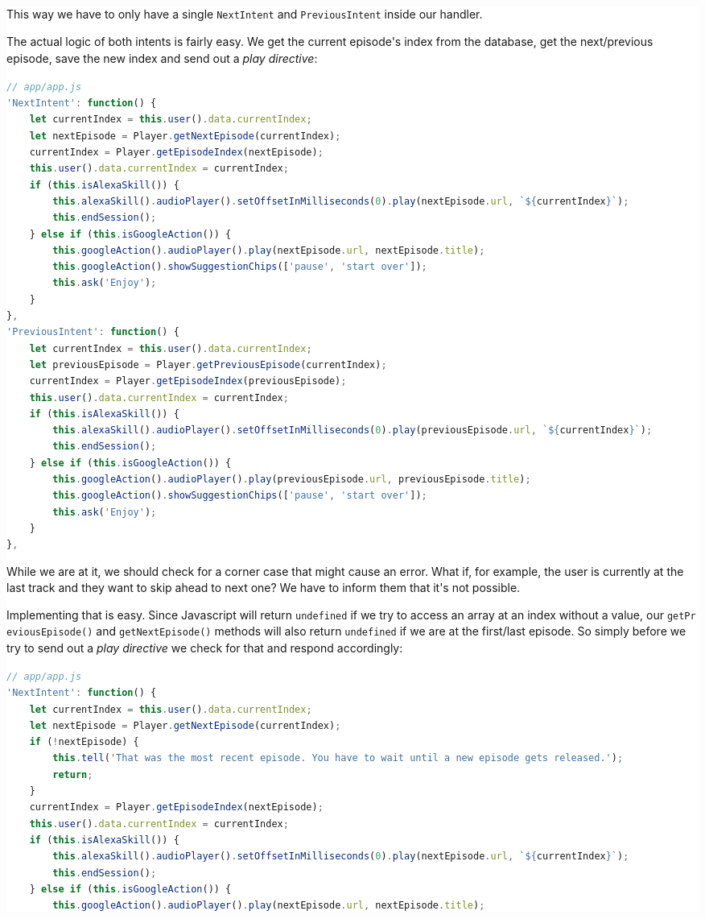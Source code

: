 This way we have to only have a single `NextIntent` and `PreviousIntent` inside our handler.

The actual logic of both intents is fairly easy. We get the current episode's index from the database, get the next/previous episode, save the new index and send out a *play directive*:

```javascript
// app/app.js
'NextIntent': function() {
	let currentIndex = this.user().data.currentIndex;
	let nextEpisode = Player.getNextEpisode(currentIndex);
	currentIndex = Player.getEpisodeIndex(nextEpisode);
	this.user().data.currentIndex = currentIndex;
	if (this.isAlexaSkill()) {
		this.alexaSkill().audioPlayer().setOffsetInMilliseconds(0).play(nextEpisode.url, `${currentIndex}`);
		this.endSession();
	} else if (this.isGoogleAction()) {
		this.googleAction().audioPlayer().play(nextEpisode.url, nextEpisode.title);
		this.googleAction().showSuggestionChips(['pause', 'start over']);
		this.ask('Enjoy');
	}
},
'PreviousIntent': function() {
	let currentIndex = this.user().data.currentIndex;
	let previousEpisode = Player.getPreviousEpisode(currentIndex);
	currentIndex = Player.getEpisodeIndex(previousEpisode);
	this.user().data.currentIndex = currentIndex;
	if (this.isAlexaSkill()) {
		this.alexaSkill().audioPlayer().setOffsetInMilliseconds(0).play(previousEpisode.url, `${currentIndex}`);
		this.endSession();
	} else if (this.isGoogleAction()) {
		this.googleAction().audioPlayer().play(previousEpisode.url, previousEpisode.title);
		this.googleAction().showSuggestionChips(['pause', 'start over']);
		this.ask('Enjoy');
	}
},
```

While we are at it, we should check for a corner case that might cause an error. What if, for example, the user is currently at the last track and they want to skip ahead to next one? We have to inform them that it's not possible.

Implementing that is easy. Since Javascript will return `undefined` if we try to access an array at an index without a value, our `getPreviousEpisode()` and `getNextEpisode()` methods will also return `undefined` if we are at the first/last episode. So simply before we try to send out a *play directive* we check for that and respond accordingly:

```javascript
// app/app.js
'NextIntent': function() {
	let currentIndex = this.user().data.currentIndex;
	let nextEpisode = Player.getNextEpisode(currentIndex);
	if (!nextEpisode) {
		this.tell('That was the most recent episode. You have to wait until a new episode gets released.');
		return;
	}
	currentIndex = Player.getEpisodeIndex(nextEpisode);
	this.user().data.currentIndex = currentIndex;
	if (this.isAlexaSkill()) {
		this.alexaSkill().audioPlayer().setOffsetInMilliseconds(0).play(nextEpisode.url, `${currentIndex}`);
		this.endSession();
	} else if (this.isGoogleAction()) {
		this.googleAction().audioPlayer().play(nextEpisode.url, nextEpisode.title);
```